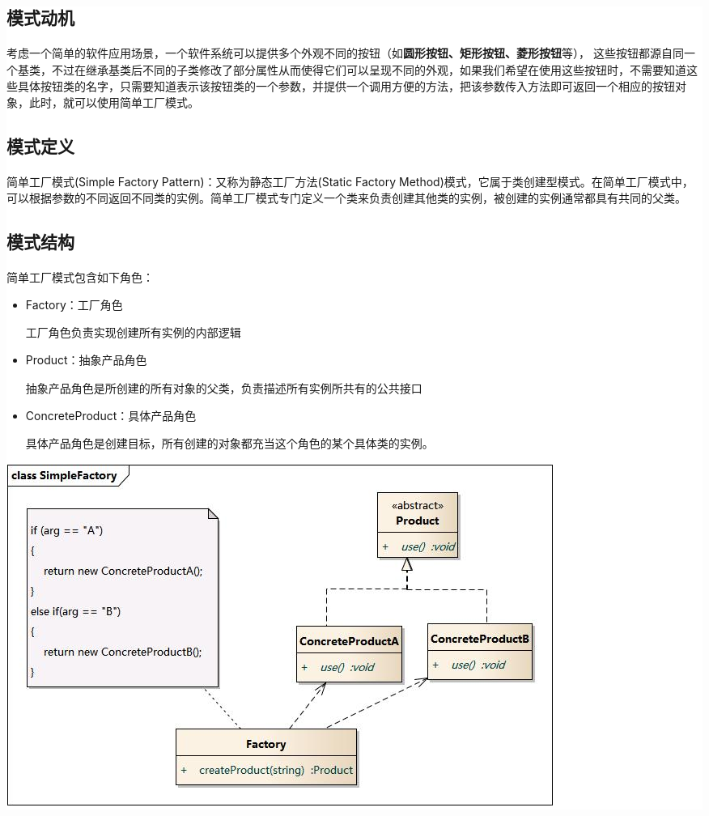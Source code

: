 ## 模式动机

考虑一个简单的软件应用场景，一个软件系统可以提供多个外观不同的按钮（如**圆形按钮、矩形按钮、菱形按钮**等）， 这些按钮都源自同一个基类，不过在继承基类后不同的子类修改了部分属性从而使得它们可以呈现不同的外观，如果我们希望在使用这些按钮时，不需要知道这些具体按钮类的名字，只需要知道表示该按钮类的一个参数，并提供一个调用方便的方法，把该参数传入方法即可返回一个相应的按钮对象，此时，就可以使用简单工厂模式。

## 模式定义

简单工厂模式(Simple Factory Pattern)：又称为静态工厂方法(Static Factory Method)模式，它属于类创建型模式。在简单工厂模式中，可以根据参数的不同返回不同类的实例。简单工厂模式专门定义一个类来负责创建其他类的实例，被创建的实例通常都具有共同的父类。

## 模式结构

简单工厂模式包含如下角色：

*   Factory：工厂角色

    工厂角色负责实现创建所有实例的内部逻辑

*   Product：抽象产品角色

    抽象产品角色是所创建的所有对象的父类，负责描述所有实例所共有的公共接口

*   ConcreteProduct：具体产品角色

    具体产品角色是创建目标，所有创建的对象都充当这个角色的某个具体类的实例。

![](image/image_xf1bd_ezpi.png)
